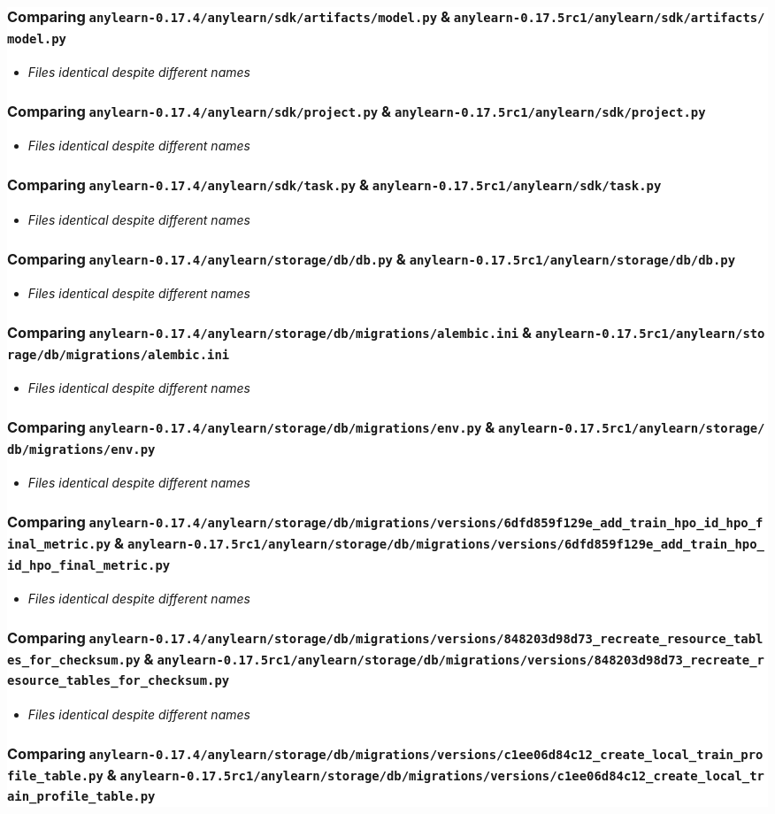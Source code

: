 ### Comparing `anylearn-0.17.4/anylearn/sdk/artifacts/model.py` & `anylearn-0.17.5rc1/anylearn/sdk/artifacts/model.py`

 * *Files identical despite different names*

### Comparing `anylearn-0.17.4/anylearn/sdk/project.py` & `anylearn-0.17.5rc1/anylearn/sdk/project.py`

 * *Files identical despite different names*

### Comparing `anylearn-0.17.4/anylearn/sdk/task.py` & `anylearn-0.17.5rc1/anylearn/sdk/task.py`

 * *Files identical despite different names*

### Comparing `anylearn-0.17.4/anylearn/storage/db/db.py` & `anylearn-0.17.5rc1/anylearn/storage/db/db.py`

 * *Files identical despite different names*

### Comparing `anylearn-0.17.4/anylearn/storage/db/migrations/alembic.ini` & `anylearn-0.17.5rc1/anylearn/storage/db/migrations/alembic.ini`

 * *Files identical despite different names*

### Comparing `anylearn-0.17.4/anylearn/storage/db/migrations/env.py` & `anylearn-0.17.5rc1/anylearn/storage/db/migrations/env.py`

 * *Files identical despite different names*

### Comparing `anylearn-0.17.4/anylearn/storage/db/migrations/versions/6dfd859f129e_add_train_hpo_id_hpo_final_metric.py` & `anylearn-0.17.5rc1/anylearn/storage/db/migrations/versions/6dfd859f129e_add_train_hpo_id_hpo_final_metric.py`

 * *Files identical despite different names*

### Comparing `anylearn-0.17.4/anylearn/storage/db/migrations/versions/848203d98d73_recreate_resource_tables_for_checksum.py` & `anylearn-0.17.5rc1/anylearn/storage/db/migrations/versions/848203d98d73_recreate_resource_tables_for_checksum.py`

 * *Files identical despite different names*

### Comparing `anylearn-0.17.4/anylearn/storage/db/migrations/versions/c1ee06d84c12_create_local_train_profile_table.py` & `anylearn-0.17.5rc1/anylearn/storage/db/migrations/versions/c1ee06d84c12_create_local_train_profile_table.py`
